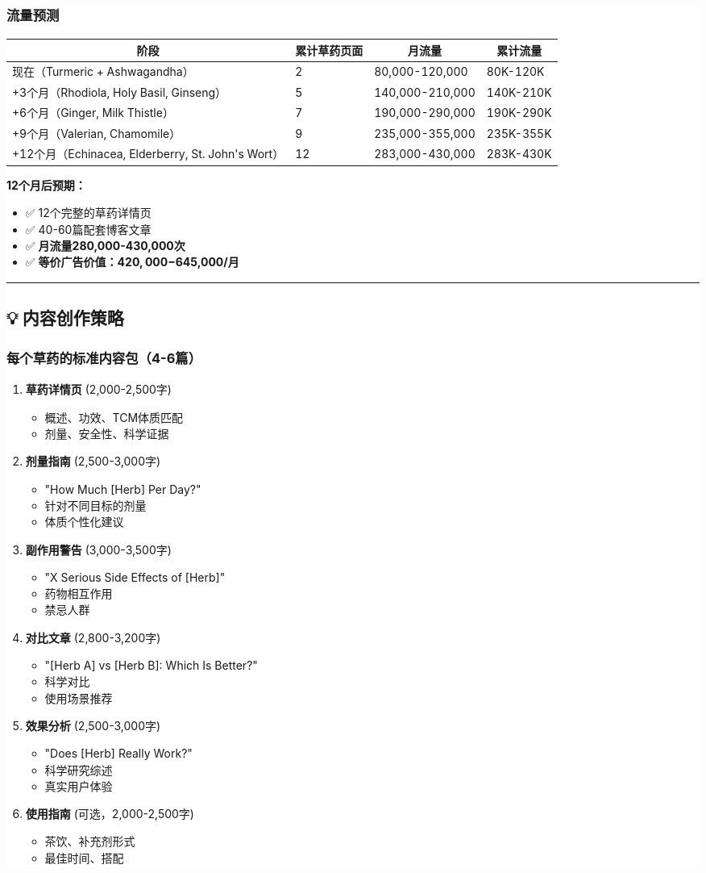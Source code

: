 ### 流量预测

| 阶段 | 累计草药页面 | 月流量 | 累计流量 |
|------|-------------|--------|---------|
| 现在（Turmeric + Ashwagandha） | 2 | 80,000-120,000 | 80K-120K |
| +3个月（Rhodiola, Holy Basil, Ginseng） | 5 | 140,000-210,000 | 140K-210K |
| +6个月（Ginger, Milk Thistle） | 7 | 190,000-290,000 | 190K-290K |
| +9个月（Valerian, Chamomile） | 9 | 235,000-355,000 | 235K-355K |
| +12个月（Echinacea, Elderberry, St. John's Wort） | 12 | 283,000-430,000 | 283K-430K |

**12个月后预期：**
- ✅ 12个完整的草药详情页
- ✅ 40-60篇配套博客文章
- ✅ **月流量280,000-430,000次**
- ✅ **等价广告价值：$420,000-$645,000/月**

---

## 💡 内容创作策略

### 每个草药的标准内容包（4-6篇）

1. **草药详情页** (2,000-2,500字)
   - 概述、功效、TCM体质匹配
   - 剂量、安全性、科学证据

2. **剂量指南** (2,500-3,000字)
   - "How Much [Herb] Per Day?"
   - 针对不同目标的剂量
   - 体质个性化建议

3. **副作用警告** (3,000-3,500字)
   - "X Serious Side Effects of [Herb]"
   - 药物相互作用
   - 禁忌人群

4. **对比文章** (2,800-3,200字)
   - "[Herb A] vs [Herb B]: Which Is Better?"
   - 科学对比
   - 使用场景推荐

5. **效果分析** (2,500-3,000字)
   - "Does [Herb] Really Work?"
   - 科学研究综述
   - 真实用户体验

6. **使用指南** (可选，2,000-2,500字)
   - 茶饮、补充剂形式
   - 最佳时间、搭配
